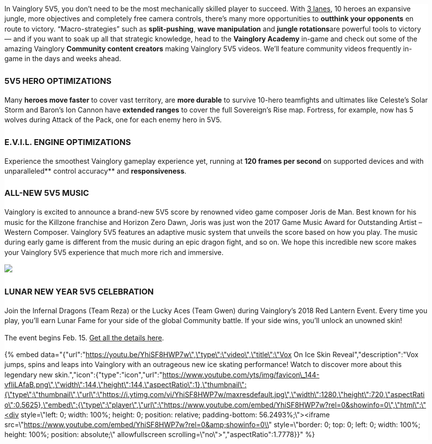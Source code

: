 In Vainglory 5V5, you don’t need to be the most mechanically skilled player to succeed. With [3 lanes](https://www.youtube.com/watch?v=babq23bixMw), 10 heroes an expansive jungle, more objectives and completely free camera controls, there’s many more opportunities to **outthink your opponents** en route to victory. “Macro-strategies” such as **split-pushing**, **wave manipulation** and **jungle rotations**are powerful tools to victory — and if you want to soak up all that strategic knowledge, head to the **Vainglory Academy** in-game and check out some of the amazing Vainglory **Community content creators** making Vainglory 5V5 videos. We’ll feature community videos frequently in-game in the days and weeks ahead.

### **5V5 HERO OPTIMIZATIONS**

Many **heroes move faster** to cover vast territory, are **more durable** to survive 10-hero teamfights and ultimates like Celeste’s Solar Storm and Baron’s Ion Cannon have **extended ranges** to cover the full Sovereign’s Rise map. Fortress, for example, now has 5 wolves during Attack of the Pack, one for each enemy hero in 5V5.

### **E.V.I.L. ENGINE OPTIMIZATIONS**

Experience the smoothest Vainglory gameplay experience yet, running at **120 frames per second** on supported devices and with unparalleled** control accuracy** and **responsiveness**.

### **ALL-NEW 5V5 MUSIC**

Vainglory is excited to announce a brand-new 5V5 score by renowned video game composer Joris de Man. Best known for his music for the Killzone franchise and Horizon Zero Dawn, Joris was just won the 2017 Game Music Award for Outstanding Artist – Western Composer. Vainglory 5V5 features an adaptive music system that unveils the score based on how you play. The music during early game is different from the music during an epic dragon fight, and so on. We hope this incredible new score makes your Vainglory 5V5 experience that much more rich and immersive.

![](https://jd3sljkvzi-flywheel.netdna-ssl.com/wp-content/uploads/2018/02/lunarbundle.png)

### **LUNAR NEW YEAR 5V5 CELEBRATION**

Join the Infernal Dragons \(Team Reza\) or the Lucky Aces \(Team Gwen\) during Vainglory’s 2018 Red Lantern Event. Every time you play, you’ll earn Lunar Fame for your side of the global Community battle. If your side wins, you’ll unlock an unowned skin!

The event begins Feb. 15. [Get all the details here](https://www.vainglorygame.com/news/red-lantern-2018-event-play-vainglory-5v5-earn-lunar-fame-get-rewarded/).

{% embed data="{\"url\":\"https://youtu.be/YhiSF8HWP7w\",\"type\":\"video\",\"title\":\"Vox On Ice Skin Reveal\",\"description\":\"Vox jumps, spins and leaps into Vainglory with an outrageous new ice skating performance! Watch to discover more about this legendary new skin.\",\"icon\":{\"type\":\"icon\",\"url\":\"https://www.youtube.com/yts/img/favicon\_144-vfliLAfaB.png\",\"width\":144,\"height\":144,\"aspectRatio\":1},\"thumbnail\":{\"type\":\"thumbnail\",\"url\":\"https://i.ytimg.com/vi/YhiSF8HWP7w/maxresdefault.jpg\",\"width\":1280,\"height\":720,\"aspectRatio\":0.5625},\"embed\":{\"type\":\"player\",\"url\":\"https://www.youtube.com/embed/YhiSF8HWP7w?rel=0&showinfo=0\",\"html\":\"<div style=\\"left: 0; width: 100%; height: 0; position: relative; padding-bottom: 56.2493%;\\"><iframe src=\\"https://www.youtube.com/embed/YhiSF8HWP7w?rel=0&amp;showinfo=0\\" style=\\"border: 0; top: 0; left: 0; width: 100%; height: 100%; position: absolute;\\" allowfullscreen scrolling=\\"no\\"></iframe></div>\",\"aspectRatio\":1.7778}}" %}
